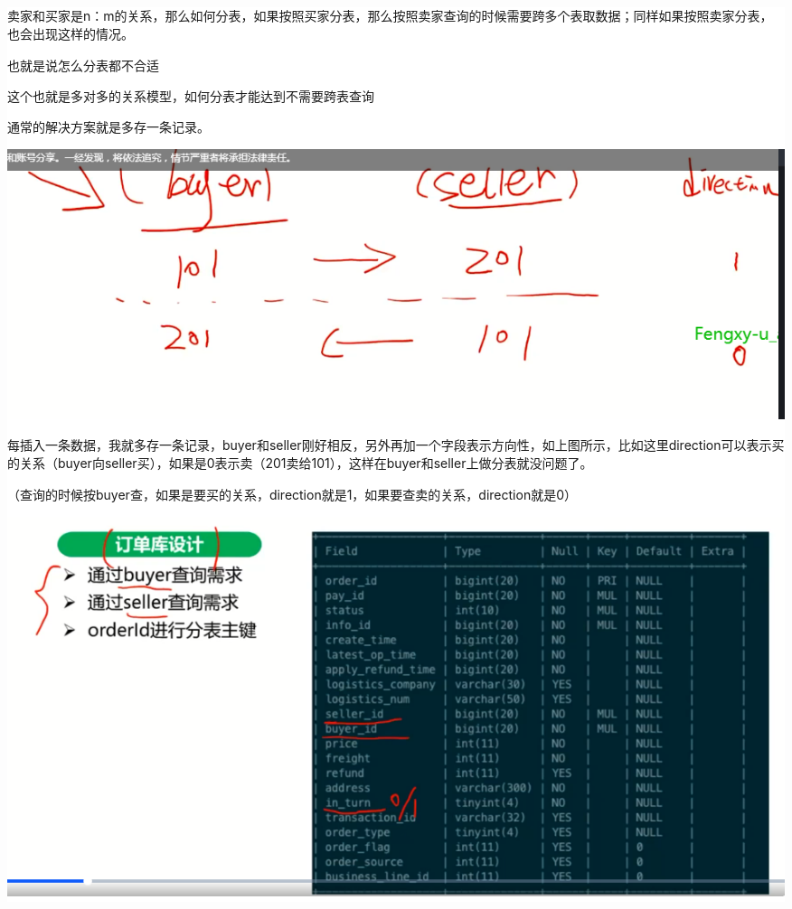 卖家和买家是n：m的关系，那么如何分表，如果按照买家分表，那么按照卖家查询的时候需要跨多个表取数据；同样如果按照卖家分表，也会出现这样的情况。

也就是说怎么分表都不合适

这个也就是多对多的关系模型，如何分表才能达到不需要跨表查询

通常的解决方案就是多存一条记录。

![image-20220614084525795](NXP7架构师-分布式架构业务逻辑层和数据访问层.assets/image-20220614084525795.png)

每插入一条数据，我就多存一条记录，buyer和seller刚好相反，另外再加一个字段表示方向性，如上图所示，比如这里direction可以表示买的关系（buyer向seller买），如果是0表示卖（201卖给101），这样在buyer和seller上做分表就没问题了。

（查询的时候按buyer查，如果是要买的关系，direction就是1，如果要查卖的关系，direction就是0）

![image-20220614084901691](NXP7架构师-分布式架构业务逻辑层和数据访问层.assets/image-20220614084901691.png)

